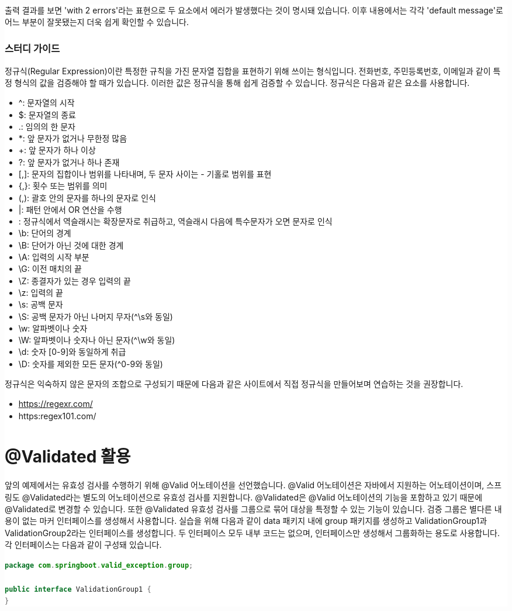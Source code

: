 출력 결과를 보면 'with 2 errors'라는 표현으로 두 요소에서 에러가 발생했다는 것이 명시돼 있습니다.
이후 내용에서는 각각 'default message'로 어느 부분이 잘못됐는지 더욱 쉽게 확인할 수 있습니다.

### 스터디 가이드
정규식(Regular Expression)이란 특정한 규칙을 가진 문자열 집합을 표현하기 위해 쓰이는 형식입니다. 전화번호, 주민등록번호,
이메일과 같이 특정 형식의 값을 검증해야 할 때가 있습니다.
이러한 값은 정규식을 통해 쉽게 검증할 수 있습니다.
정규식은 다음과 같은 요소를 사용합니다.
- ^: 문자열의 시작
- $: 문자열의 종료
- .: 임의의 한 문자
- *: 앞 문자가 없거나 무한정 많음
- +: 앞 문자가 하나 이상
- ?: 앞 문자가 없거나 하나 존재
- [,]: 문자의 집합이나 범위를 나타내며, 두 문자 사이는 - 기홀로 범위를 표현
- {,}: 횟수 또는 범위를 의미
- (,): 괄호 안의 문자를 하나의 문자로 인식
- |: 패턴 안에서 OR 연산을 수행
- \: 정규식에서 역슬래시는 확장문자로 취급하고, 역슬래시 다음에 특수문자가 오면 문자로 인식
- \b: 단어의 경계
- \B: 단어가 아닌 것에 대한 경계
- \A: 입력의 시작 부분
- \G: 이전 매치의 끝
- \Z: 종결자가 있는 경우 입력의 끝
- \z: 입력의 끝
- \s: 공백 문자
- \S: 공백 문자가 아닌 나머지 무자(^\s와 동일)
- \w: 알파벳이나 숫자
- \W: 알파벳이나 숫자나 아닌 문자(^\w와 동일)
- \d: 숫자 [0-9]와 동일하게 취급
- \D: 숫자를 제외한 모든 문자(^0-9와 동일)

정규식은 익숙하지 않은 문자의 조합으로 구성되기 때문에 다음과 같은 사이트에서 직접 정규식을 만들어보며
연습하는 것을 권장합니다.
- https://regexr.com/
- https:regex101.com/

# @Validated 활용
앞의 예제에서는 유효성 검사를 수행하기 위해 @Valid 어노테이션을 선언했습니다.
@Valid 어노테이션은 자바에서 지원하는 어노테이션이며, 스프링도 @Validated라는 별도의 어노테이션으로 유효성 검사를 지원합니다.
@Validated은 @Valid 어노테이션의 기능을 포함하고 있기 때문에 @Validated로 변경할 수 있습니다.
또한 @Validated 유효성 검사를 그룹으로 묶어 대상을 특정할 수 있는 기능이 있습니다.
검증 그룹은 별다른 내용이 없는 마커 인터페이스를 생성해서 사용합니다.
실습을 위해 다음과 같이 data 패키지 내에 group 패키지를 생성하고  ValidationGroup1과 ValidationGroup2라는
인터페이스를 생성합니다.
두 인터페이스 모두 내부 코드는 없으며, 인터페이스만 생성해서 그룹화하는 용도로 사용합니다.
각 인터페이스는 다음과 같이 구성돼 있습니다.

```java
package com.springboot.valid_exception.group;

public interface ValidationGroup1 {
}
```
